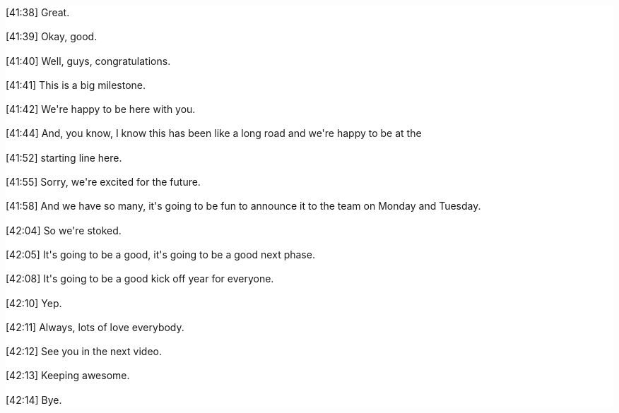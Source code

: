 [41:38] Great.

[41:39] Okay, good.

[41:40] Well, guys, congratulations.

[41:41] This is a big milestone.

[41:42] We're happy to be here with you.

[41:44] And, you know, I know this has been like a long road and we're happy to be at the

[41:52] starting line here.

[41:55] Sorry, we're excited for the future.

[41:58] And we have so many, it's going to be fun to announce it to the team on Monday and Tuesday.

[42:04] So we're stoked.

[42:05] It's going to be a good, it's going to be a good next phase.

[42:08] It's going to be a good kick off year for everyone.

[42:10] Yep.

[42:11] Always, lots of love everybody.

[42:12] See you in the next video.

[42:13] Keeping awesome.

[42:14] Bye.

